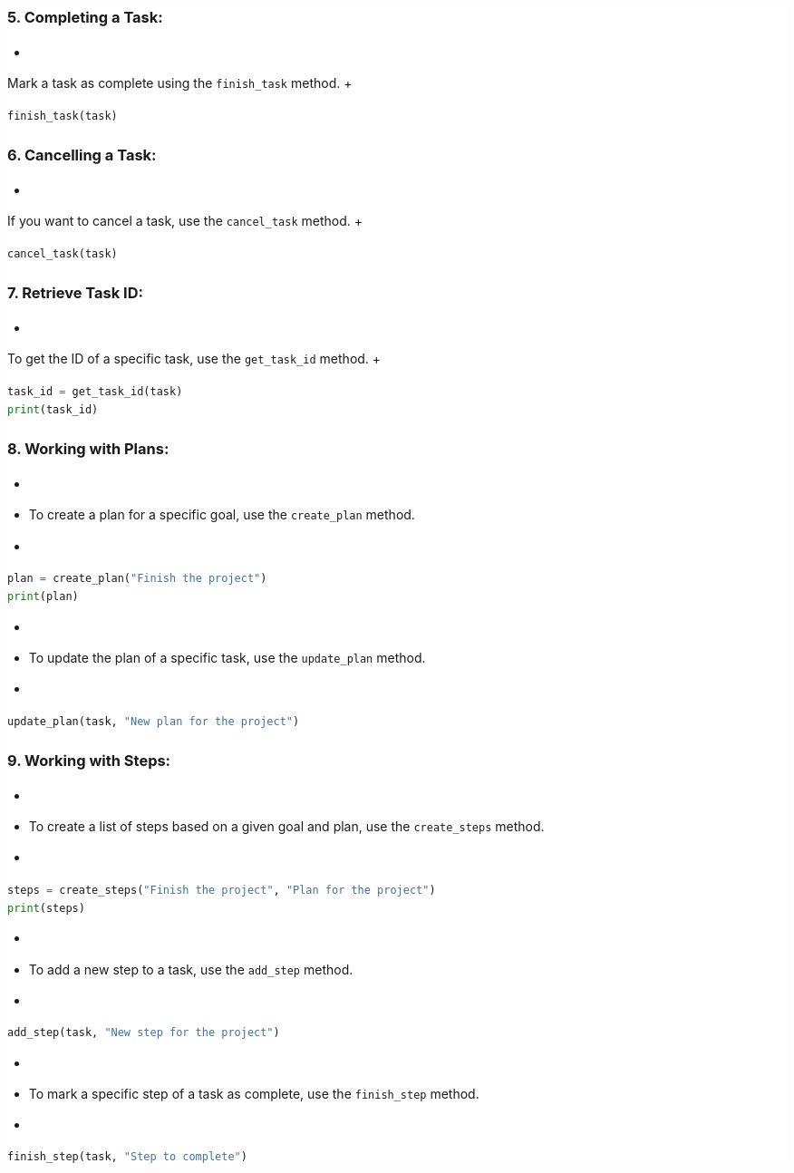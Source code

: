  ### 5. Completing a Task:
+
 Mark a task as complete using the `finish_task` method.
+
 ```python
 finish_task(task)
 ```
 
 ### 6. Cancelling a Task:
+
 If you want to cancel a task, use the `cancel_task` method.
+
 ```python
 cancel_task(task)
 ```
 
 ### 7. Retrieve Task ID:
+
 To get the ID of a specific task, use the `get_task_id` method.
+
 ```python
 task_id = get_task_id(task)
 print(task_id)
 ```
 
 ### 8. Working with Plans:
+
 - To create a plan for a specific goal, use the `create_plan` method.
+
 ```python
 plan = create_plan("Finish the project")
 print(plan)
 ```
+
 - To update the plan of a specific task, use the `update_plan` method.
+
 ```python
 update_plan(task, "New plan for the project")
 ```
 
 ### 9. Working with Steps:
+
 - To create a list of steps based on a given goal and plan, use the `create_steps` method.
+
 ```python
 steps = create_steps("Finish the project", "Plan for the project")
 print(steps)
 ```
+
 - To add a new step to a task, use the `add_step` method.
+
 ```python
 add_step(task, "New step for the project")
 ```
+
 - To mark a specific step of a task as complete, use the `finish_step` method.
+
 ```python
 finish_step(task, "Step to complete")
 ```
 